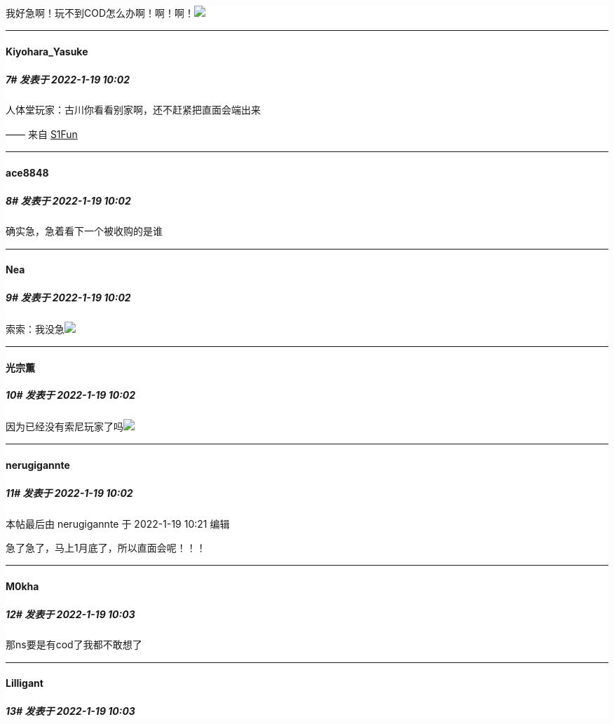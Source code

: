 我好急啊！玩不到COD怎么办啊！啊！啊！<img src="https://static.saraba1st.com/image/smiley/face2017/186.png" referrerpolicy="no-referrer">

*****

####  Kiyohara_Yasuke  
##### 7#       发表于 2022-1-19 10:02

人体堂玩家：古川你看看别家啊，还不赶紧把直面会端出来

—— 来自 [S1Fun](https://s1fun.koalcat.com)

*****

####  ace8848  
##### 8#       发表于 2022-1-19 10:02

确实急，急着看下一个被收购的是谁

*****

####  Nea  
##### 9#       发表于 2022-1-19 10:02

索索：我没急<img src="https://static.saraba1st.com/image/smiley/face2017/174.png" referrerpolicy="no-referrer">

*****

####  光宗薫  
##### 10#       发表于 2022-1-19 10:02

因为已经没有索尼玩家了吗<img src="https://static.saraba1st.com/image/smiley/face2017/048.png" referrerpolicy="no-referrer">

*****

####  nerugigannte  
##### 11#       发表于 2022-1-19 10:02

 本帖最后由 nerugigannte 于 2022-1-19 10:21 编辑 

急了急了，马上1月底了，所以直面会呢！！！

*****

####  M0kha  
##### 12#       发表于 2022-1-19 10:03

那ns要是有cod了我都不敢想了

*****

####  Lilligant  
##### 13#       发表于 2022-1-19 10:03
